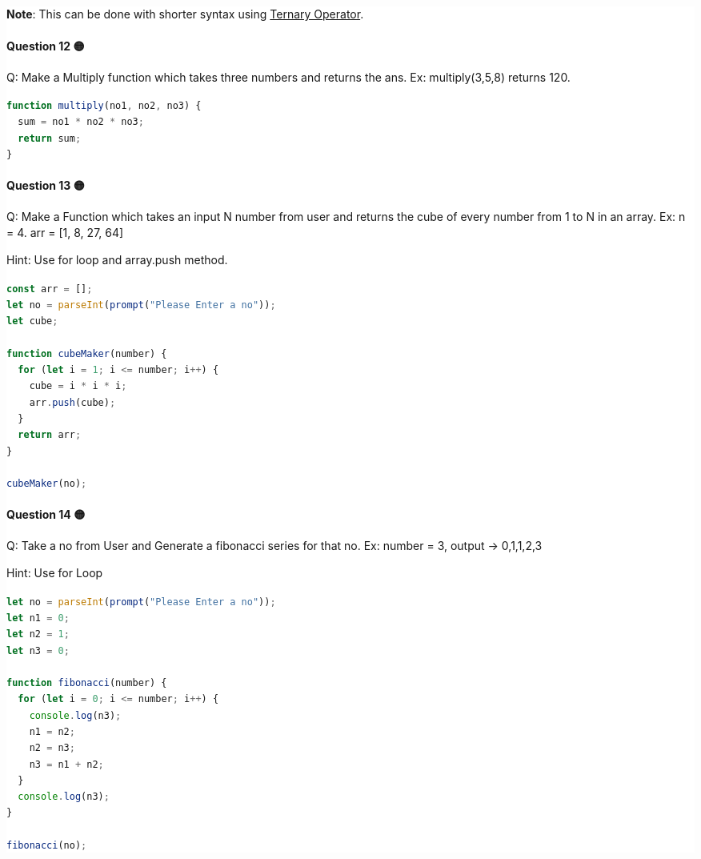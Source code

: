 **Note**: This can be done with shorter syntax using [Ternary Operator](https://developer.mozilla.org/en-US/docs/Web/JavaScript/Reference/Operators/Conditional_Operator).

#### Question 12 🟡

Q: Make a Multiply function which takes three numbers and returns the ans.
Ex: multiply(3,5,8) returns 120.

```javascript
function multiply(no1, no2, no3) {
  sum = no1 * no2 * no3;
  return sum;
}
```

#### Question 13 🟡

Q: Make a Function which takes an input N number from user and returns the cube of every number from 1 to N in an array.
Ex: n = 4. arr = [1, 8, 27, 64]

Hint: Use for loop and array.push method.

```javascript
const arr = [];
let no = parseInt(prompt("Please Enter a no"));
let cube;

function cubeMaker(number) {
  for (let i = 1; i <= number; i++) {
    cube = i * i * i;
    arr.push(cube);
  }
  return arr;
}

cubeMaker(no);
```

#### Question 14 🟡

Q: Take a no from User and Generate a fibonacci series for that no.
Ex: number = 3, output -> 0,1,1,2,3

Hint: Use for Loop

```javascript
let no = parseInt(prompt("Please Enter a no"));
let n1 = 0;
let n2 = 1;
let n3 = 0;

function fibonacci(number) {
  for (let i = 0; i <= number; i++) {
    console.log(n3);
    n1 = n2;
    n2 = n3;
    n3 = n1 + n2;
  }
  console.log(n3);
}

fibonacci(no);
```
